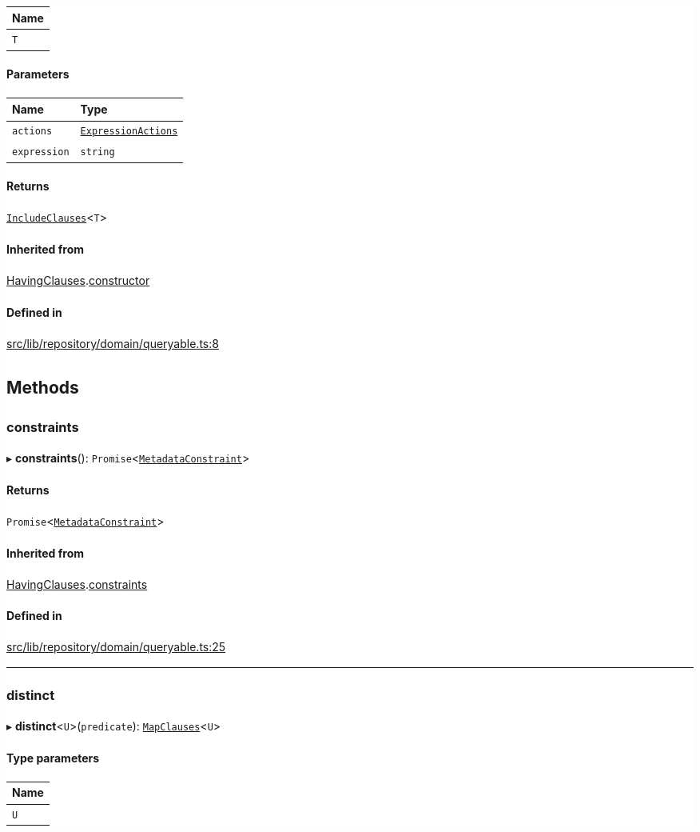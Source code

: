 | Name |
| :------ |
| `T` |

#### Parameters

| Name | Type |
| :------ | :------ |
| `actions` | [`ExpressionActions`](../interfaces/ExpressionActions.md) |
| `expression` | `string` |

#### Returns

[`IncludeClauses`](IncludeClauses.md)\<`T`\>

#### Inherited from

[HavingClauses](HavingClauses.md).[constructor](HavingClauses.md#constructor)

#### Defined in

[src/lib/repository/domain/queryable.ts:8](https://github.com/lambda-orm/lambdaorm-base/blob/36bf415462b83760f00dd93466a0a94ddde09b4d/src/lib/repository/domain/queryable.ts#L8)

## Methods

### constraints

▸ **constraints**(): `Promise`\<[`MetadataConstraint`](../interfaces/MetadataConstraint.md)\>

#### Returns

`Promise`\<[`MetadataConstraint`](../interfaces/MetadataConstraint.md)\>

#### Inherited from

[HavingClauses](HavingClauses.md).[constraints](HavingClauses.md#constraints)

#### Defined in

[src/lib/repository/domain/queryable.ts:25](https://github.com/lambda-orm/lambdaorm-base/blob/36bf415462b83760f00dd93466a0a94ddde09b4d/src/lib/repository/domain/queryable.ts#L25)

___

### distinct

▸ **distinct**\<`U`\>(`predicate`): [`MapClauses`](MapClauses.md)\<`U`\>

#### Type parameters

| Name |
| :------ |
| `U` |
